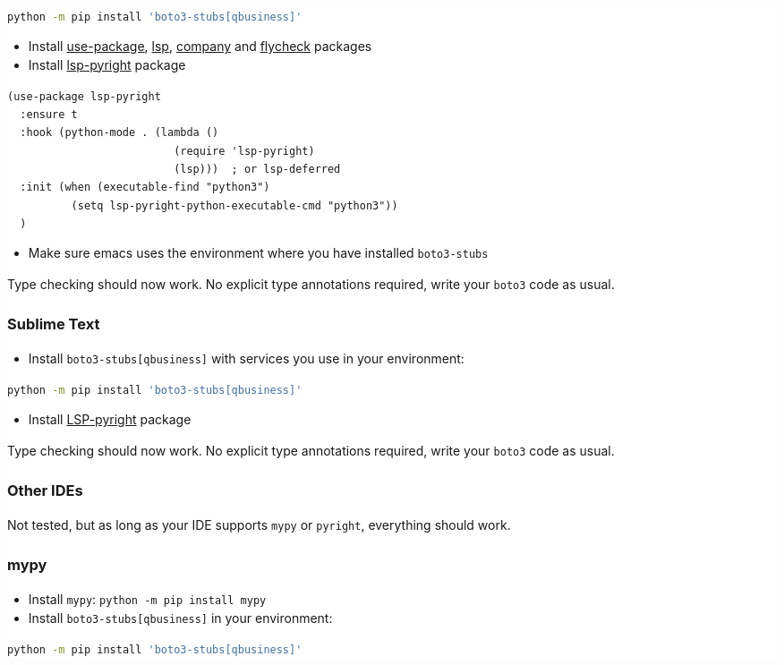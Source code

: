 ```bash
python -m pip install 'boto3-stubs[qbusiness]'
```

- Install [use-package](https://github.com/jwiegley/use-package),
  [lsp](https://github.com/emacs-lsp/lsp-mode/),
  [company](https://github.com/company-mode/company-mode) and
  [flycheck](https://github.com/flycheck/flycheck) packages
- Install [lsp-pyright](https://github.com/emacs-lsp/lsp-pyright) package

```elisp
(use-package lsp-pyright
  :ensure t
  :hook (python-mode . (lambda ()
                          (require 'lsp-pyright)
                          (lsp)))  ; or lsp-deferred
  :init (when (executable-find "python3")
          (setq lsp-pyright-python-executable-cmd "python3"))
  )
```

- Make sure emacs uses the environment where you have installed `boto3-stubs`

Type checking should now work. No explicit type annotations required, write
your `boto3` code as usual.

<a id="sublime-text"></a>

### Sublime Text

- Install `boto3-stubs[qbusiness]` with services you use in your environment:

```bash
python -m pip install 'boto3-stubs[qbusiness]'
```

- Install [LSP-pyright](https://github.com/sublimelsp/LSP-pyright) package

Type checking should now work. No explicit type annotations required, write
your `boto3` code as usual.

<a id="other-ides"></a>

### Other IDEs

Not tested, but as long as your IDE supports `mypy` or `pyright`, everything
should work.

<a id="mypy"></a>

### mypy

- Install `mypy`: `python -m pip install mypy`
- Install `boto3-stubs[qbusiness]` in your environment:

```bash
python -m pip install 'boto3-stubs[qbusiness]'
```
